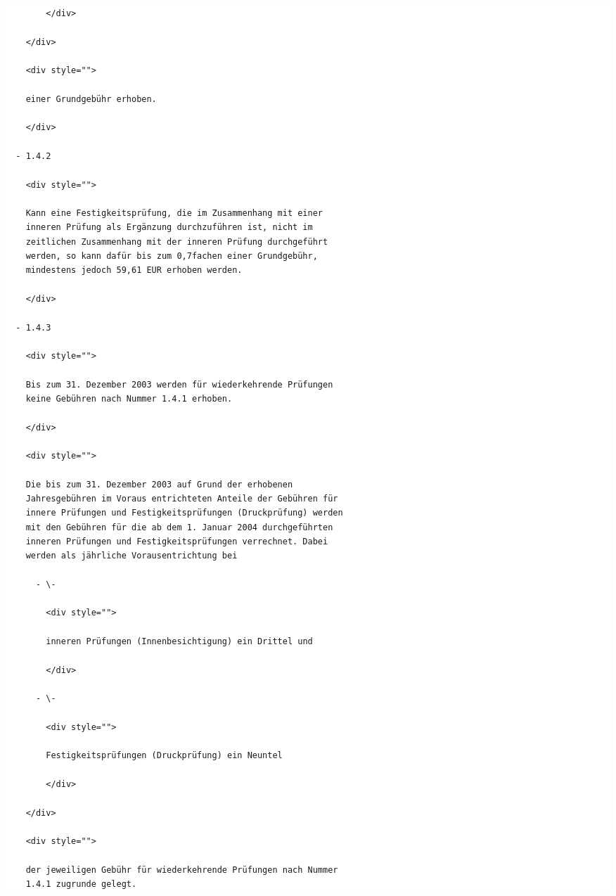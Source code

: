             </div>
        
        </div>
        
        <div style="">
        
        einer Grundgebühr erhoben.
        
        </div>
    
      - 1.4.2
        
        <div style="">
        
        Kann eine Festigkeitsprüfung, die im Zusammenhang mit einer
        inneren Prüfung als Ergänzung durchzuführen ist, nicht im
        zeitlichen Zusammenhang mit der inneren Prüfung durchgeführt
        werden, so kann dafür bis zum 0,7fachen einer Grundgebühr,
        mindestens jedoch 59,61 EUR erhoben werden.
        
        </div>
    
      - 1.4.3
        
        <div style="">
        
        Bis zum 31. Dezember 2003 werden für wiederkehrende Prüfungen
        keine Gebühren nach Nummer 1.4.1 erhoben.
        
        </div>
        
        <div style="">
        
        Die bis zum 31. Dezember 2003 auf Grund der erhobenen
        Jahresgebühren im Voraus entrichteten Anteile der Gebühren für
        innere Prüfungen und Festigkeitsprüfungen (Druckprüfung) werden
        mit den Gebühren für die ab dem 1. Januar 2004 durchgeführten
        inneren Prüfungen und Festigkeitsprüfungen verrechnet. Dabei
        werden als jährliche Vorausentrichtung bei
        
          - \-
            
            <div style="">
            
            inneren Prüfungen (Innenbesichtigung) ein Drittel und
            
            </div>
        
          - \-
            
            <div style="">
            
            Festigkeitsprüfungen (Druckprüfung) ein Neuntel
            
            </div>
        
        </div>
        
        <div style="">
        
        der jeweiligen Gebühr für wiederkehrende Prüfungen nach Nummer
        1.4.1 zugrunde gelegt.
        
